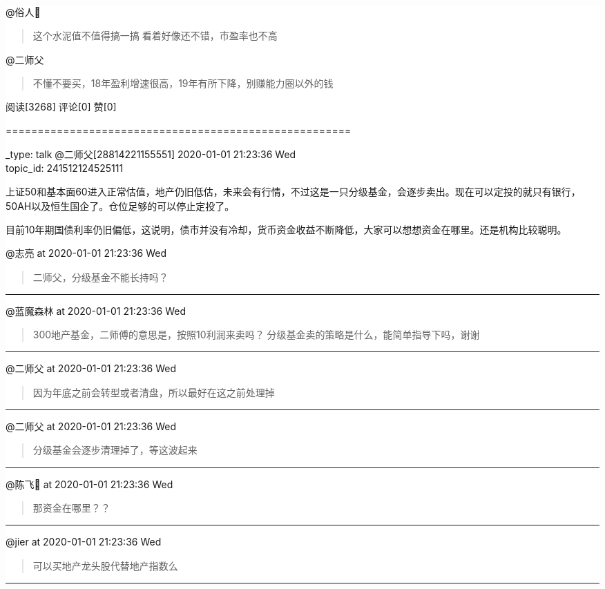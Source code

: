 
@俗人

>  这个水泥值不值得搞一搞 看着好像还不错，市盈率也不高


@二师父

>  不懂不要买，18年盈利增速很高，19年有所下降，别赚能力圈以外的钱


阅读[3268]  评论[0]  赞[0] 

======================================================






_type: talk
@二师父[28814221155551]
2020-01-01 21:23:36 Wed  
topic_id: 241512124525111

<e type="hashtag" hid="481211145528" title="#指数估值#" /> 上证50和基本面60进入正常估值，地产仍旧低估，未来会有行情，不过这是一只分级基金，会逐步卖出。现在可以定投的就只有银行，50AH以及恒生国企了。仓位足够的可以停止定投了。

目前10年期国债利率仍旧偏低，这说明，债市并没有冷却，货币资金收益不断降低，大家可以想想资金在哪里。还是机构比较聪明。

@志亮 at 2020-01-01 21:23:36 Wed

> 二师父，分级基金不能长持吗？

----------

@蓝魔森林 at 2020-01-01 21:23:36 Wed

> 300地产基金，二师傅的意思是，按照10利润来卖吗？ 分级基金卖的策略是什么，能简单指导下吗，谢谢

----------

@二师父 at 2020-01-01 21:23:36 Wed

> 因为年底之前会转型或者清盘，所以最好在这之前处理掉

----------

@二师父 at 2020-01-01 21:23:36 Wed

> 分级基金会逐步清理掉了，等这波起来

----------

@陈飞🤗 at 2020-01-01 21:23:36 Wed

> 那资金在哪里？？

----------

@jier at 2020-01-01 21:23:36 Wed

> 可以买地产龙头股代替地产指数么

----------
